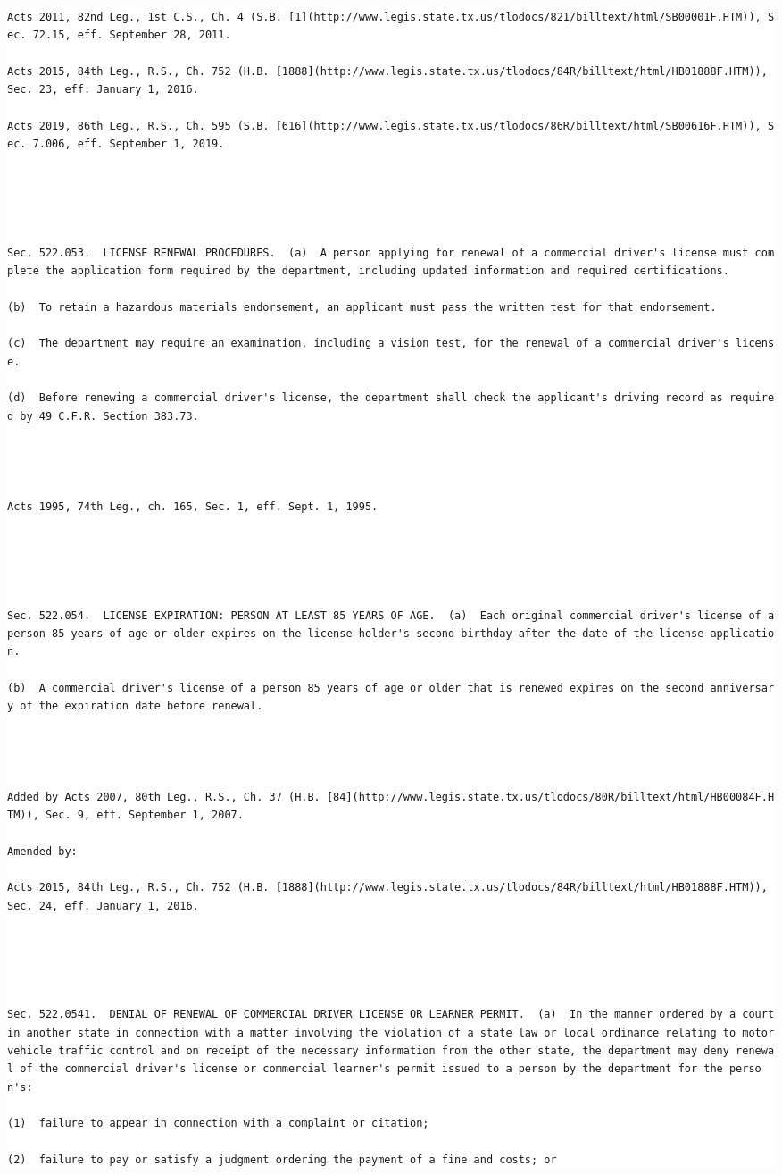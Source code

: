     Acts 2011, 82nd Leg., 1st C.S., Ch. 4 (S.B. [1](http://www.legis.state.tx.us/tlodocs/821/billtext/html/SB00001F.HTM)), Sec. 72.15, eff. September 28, 2011.
    
    Acts 2015, 84th Leg., R.S., Ch. 752 (H.B. [1888](http://www.legis.state.tx.us/tlodocs/84R/billtext/html/HB01888F.HTM)), Sec. 23, eff. January 1, 2016.
    
    Acts 2019, 86th Leg., R.S., Ch. 595 (S.B. [616](http://www.legis.state.tx.us/tlodocs/86R/billtext/html/SB00616F.HTM)), Sec. 7.006, eff. September 1, 2019.
    
    
    
    
    
    Sec. 522.053.  LICENSE RENEWAL PROCEDURES.  (a)  A person applying for renewal of a commercial driver's license must complete the application form required by the department, including updated information and required certifications.
    
    (b)  To retain a hazardous materials endorsement, an applicant must pass the written test for that endorsement.
    
    (c)  The department may require an examination, including a vision test, for the renewal of a commercial driver's license.
    
    (d)  Before renewing a commercial driver's license, the department shall check the applicant's driving record as required by 49 C.F.R. Section 383.73.
    
    
    
    
    Acts 1995, 74th Leg., ch. 165, Sec. 1, eff. Sept. 1, 1995.
    
    
    
    
    
    Sec. 522.054.  LICENSE EXPIRATION: PERSON AT LEAST 85 YEARS OF AGE.  (a)  Each original commercial driver's license of a person 85 years of age or older expires on the license holder's second birthday after the date of the license application.
    
    (b)  A commercial driver's license of a person 85 years of age or older that is renewed expires on the second anniversary of the expiration date before renewal.
    
    
    
    
    Added by Acts 2007, 80th Leg., R.S., Ch. 37 (H.B. [84](http://www.legis.state.tx.us/tlodocs/80R/billtext/html/HB00084F.HTM)), Sec. 9, eff. September 1, 2007.
    
    Amended by: 
    
    Acts 2015, 84th Leg., R.S., Ch. 752 (H.B. [1888](http://www.legis.state.tx.us/tlodocs/84R/billtext/html/HB01888F.HTM)), Sec. 24, eff. January 1, 2016.
    
    
    
    
    
    Sec. 522.0541.  DENIAL OF RENEWAL OF COMMERCIAL DRIVER LICENSE OR LEARNER PERMIT.  (a)  In the manner ordered by a court in another state in connection with a matter involving the violation of a state law or local ordinance relating to motor vehicle traffic control and on receipt of the necessary information from the other state, the department may deny renewal of the commercial driver's license or commercial learner's permit issued to a person by the department for the person's:
    
    (1)  failure to appear in connection with a complaint or citation;
    
    (2)  failure to pay or satisfy a judgment ordering the payment of a fine and costs; or
    